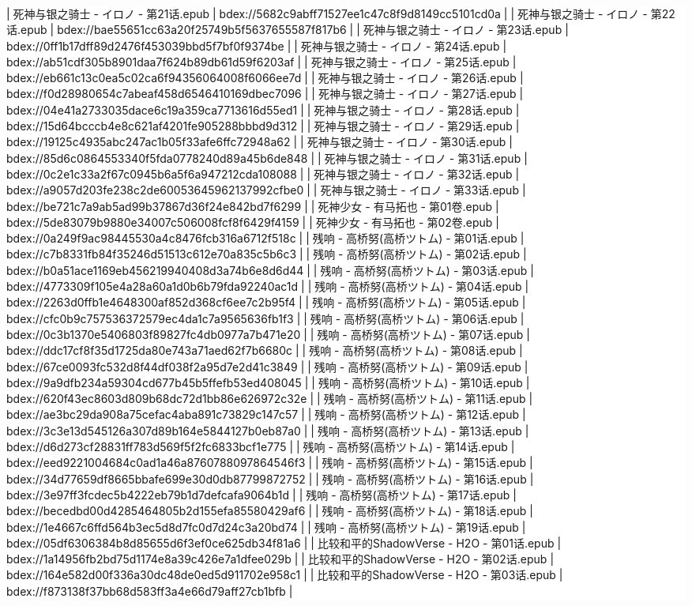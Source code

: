 | 死神与银之骑士 - イロノ - 第21话.epub | bdex://5682c9abff71527ee1c47c8f9d8149cc5101cd0a |
| 死神与银之骑士 - イロノ - 第22话.epub | bdex://bae55651cc63a20f25749b5f5637655587f817b6 |
| 死神与银之骑士 - イロノ - 第23话.epub | bdex://0ff1b17dff89d2476f453039bbd5f7bf0f9374be |
| 死神与银之骑士 - イロノ - 第24话.epub | bdex://ab51cdf305b8901daa7f624b89db61d59f6203af |
| 死神与银之骑士 - イロノ - 第25话.epub | bdex://eb661c13c0ea5c02ca6f94356064008f6066ee7d |
| 死神与银之骑士 - イロノ - 第26话.epub | bdex://f0d28980654c7abeaf458d6546410169dbec7096 |
| 死神与银之骑士 - イロノ - 第27话.epub | bdex://04e41a2733035dace6c19a359ca7713616d55ed1 |
| 死神与银之骑士 - イロノ - 第28话.epub | bdex://15d64bcccb4e8c621af4201fe905288bbbd9d312 |
| 死神与银之骑士 - イロノ - 第29话.epub | bdex://19125c4935abc247ac1b05f33afe6ffc72948a62 |
| 死神与银之骑士 - イロノ - 第30话.epub | bdex://85d6c0864553340f5fda0778240d89a45b6de848 |
| 死神与银之骑士 - イロノ - 第31话.epub | bdex://0c2e1c33a2f67c0945b6a5f6a947212cda108088 |
| 死神与银之骑士 - イロノ - 第32话.epub | bdex://a9057d203fe238c2de60053645962137992cfbe0 |
| 死神与银之骑士 - イロノ - 第33话.epub | bdex://be721c7a9ab5ad99b37867d36f24e842bd7f6299 |
| 死神少女 - 有马拓也 - 第01卷.epub | bdex://5de83079b9880e34007c506008fcf8f6429f4159 |
| 死神少女 - 有马拓也 - 第02卷.epub | bdex://0a249f9ac98445530a4c8476fcb316a6712f518c |
| 残响 - 高桥努(高桥ツトム) - 第01话.epub | bdex://c7b8331fb84f35246d51513c612e70a835c5b6c3 |
| 残响 - 高桥努(高桥ツトム) - 第02话.epub | bdex://b0a51ace1169eb456219940408d3a74b6e8d6d44 |
| 残响 - 高桥努(高桥ツトム) - 第03话.epub | bdex://4773309f105e4a28a60a1d0b6b79fda92240ac1d |
| 残响 - 高桥努(高桥ツトム) - 第04话.epub | bdex://2263d0ffb1e4648300af852d368cf6ee7c2b95f4 |
| 残响 - 高桥努(高桥ツトム) - 第05话.epub | bdex://cfc0b9c757536372579ec4da1c7a9565636fb1f3 |
| 残响 - 高桥努(高桥ツトム) - 第06话.epub | bdex://0c3b1370e5406803f89827fc4db0977a7b471e20 |
| 残响 - 高桥努(高桥ツトム) - 第07话.epub | bdex://ddc17cf8f35d1725da80e743a71aed62f7b6680c |
| 残响 - 高桥努(高桥ツトム) - 第08话.epub | bdex://67ce0093fc532d8f44df038f2a95d7e2d41c3849 |
| 残响 - 高桥努(高桥ツトム) - 第09话.epub | bdex://9a9dfb234a59304cd677b45b5ffefb53ed408045 |
| 残响 - 高桥努(高桥ツトム) - 第10话.epub | bdex://620f43ec8603d809b68dc72d1bb86e626972c32e |
| 残响 - 高桥努(高桥ツトム) - 第11话.epub | bdex://ae3bc29da908a75cefac4aba891c73829c147c57 |
| 残响 - 高桥努(高桥ツトム) - 第12话.epub | bdex://3c3e13d545126a307d89b164e5844127b0eb87a0 |
| 残响 - 高桥努(高桥ツトム) - 第13话.epub | bdex://d6d273cf28831ff783d569f5f2fc6833bcf1e775 |
| 残响 - 高桥努(高桥ツトム) - 第14话.epub | bdex://eed9221004684c0ad1a46a8760788097864546f3 |
| 残响 - 高桥努(高桥ツトム) - 第15话.epub | bdex://34d77659df8665bbafe699e30d0db87799872752 |
| 残响 - 高桥努(高桥ツトム) - 第16话.epub | bdex://3e97ff3fcdec5b4222eb79b1d7defcafa9064b1d |
| 残响 - 高桥努(高桥ツトム) - 第17话.epub | bdex://becedbd00d4285464805b2d155efa85580429af6 |
| 残响 - 高桥努(高桥ツトム) - 第18话.epub | bdex://1e4667c6ffd564b3ec5d8d7fc0d7d24c3a20bd74 |
| 残响 - 高桥努(高桥ツトム) - 第19话.epub | bdex://05df6306384b8d85655d6f3ef0ce625db34f81a6 |
| 比较和平的ShadowVerse - H2O - 第01话.epub | bdex://1a14956fb2bd75d1174e8a39c426e7a1dfee029b |
| 比较和平的ShadowVerse - H2O - 第02话.epub | bdex://164e582d00f336a30dc48de0ed5d911702e958c1 |
| 比较和平的ShadowVerse - H2O - 第03话.epub | bdex://f873138f37bb68d583ff3a4e66d79aff27cb1bfb |